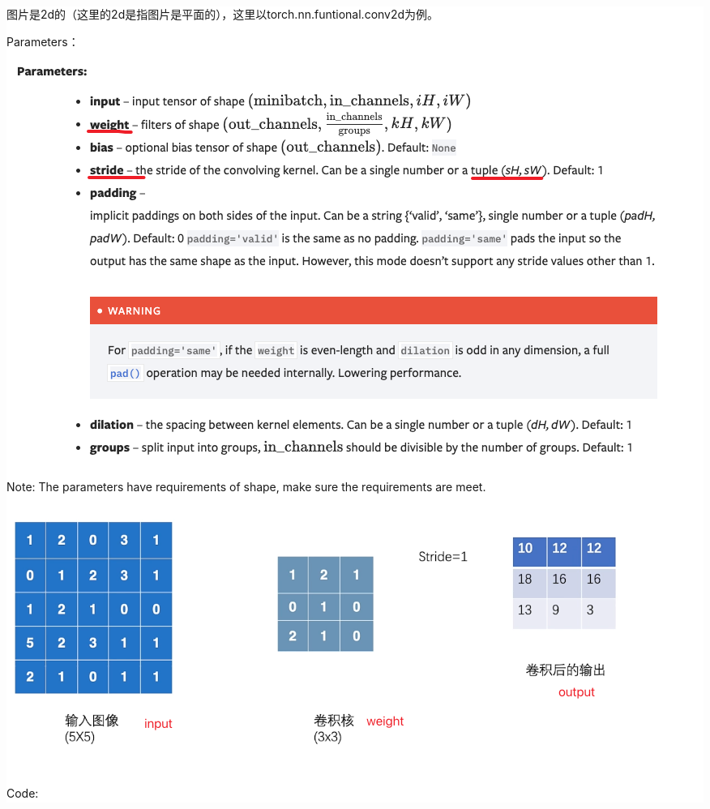 图片是2d的（这里的2d是指图片是平面的），这里以torch.nn.funtional.conv2d为例。

Parameters：

![Untitled](./img/networklayers9.png)

Note: The parameters have requirements of shape, make sure the requirements are meet.

![Untitled](./img/networklayers10.png)

Code:
